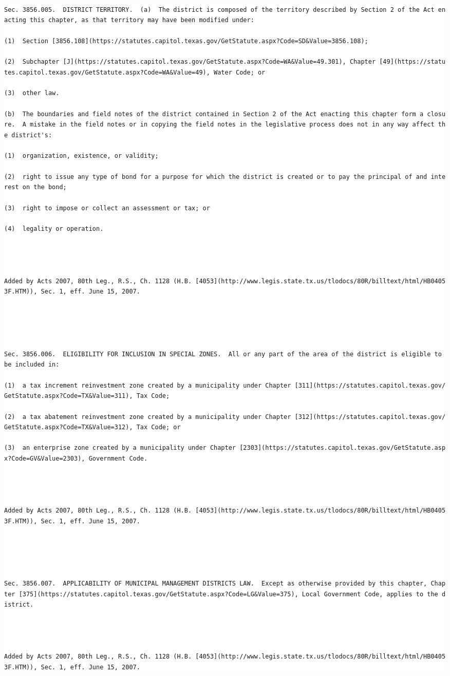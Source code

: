     
    
    
    Sec. 3856.005.  DISTRICT TERRITORY.  (a)  The district is composed of the territory described by Section 2 of the Act enacting this chapter, as that territory may have been modified under:
    
    (1)  Section [3856.108](https://statutes.capitol.texas.gov/GetStatute.aspx?Code=SD&Value=3856.108);
    
    (2)  Subchapter [J](https://statutes.capitol.texas.gov/GetStatute.aspx?Code=WA&Value=49.301), Chapter [49](https://statutes.capitol.texas.gov/GetStatute.aspx?Code=WA&Value=49), Water Code; or
    
    (3)  other law.
    
    (b)  The boundaries and field notes of the district contained in Section 2 of the Act enacting this chapter form a closure.  A mistake in the field notes or in copying the field notes in the legislative process does not in any way affect the district's:
    
    (1)  organization, existence, or validity;
    
    (2)  right to issue any type of bond for a purpose for which the district is created or to pay the principal of and interest on the bond;
    
    (3)  right to impose or collect an assessment or tax; or
    
    (4)  legality or operation.
    
    
    
    
    Added by Acts 2007, 80th Leg., R.S., Ch. 1128 (H.B. [4053](http://www.legis.state.tx.us/tlodocs/80R/billtext/html/HB04053F.HTM)), Sec. 1, eff. June 15, 2007.
    
    
    
    
    
    Sec. 3856.006.  ELIGIBILITY FOR INCLUSION IN SPECIAL ZONES.  All or any part of the area of the district is eligible to be included in:
    
    (1)  a tax increment reinvestment zone created by a municipality under Chapter [311](https://statutes.capitol.texas.gov/GetStatute.aspx?Code=TX&Value=311), Tax Code;
    
    (2)  a tax abatement reinvestment zone created by a municipality under Chapter [312](https://statutes.capitol.texas.gov/GetStatute.aspx?Code=TX&Value=312), Tax Code; or
    
    (3)  an enterprise zone created by a municipality under Chapter [2303](https://statutes.capitol.texas.gov/GetStatute.aspx?Code=GV&Value=2303), Government Code.
    
    
    
    
    Added by Acts 2007, 80th Leg., R.S., Ch. 1128 (H.B. [4053](http://www.legis.state.tx.us/tlodocs/80R/billtext/html/HB04053F.HTM)), Sec. 1, eff. June 15, 2007.
    
    
    
    
    
    Sec. 3856.007.  APPLICABILITY OF MUNICIPAL MANAGEMENT DISTRICTS LAW.  Except as otherwise provided by this chapter, Chapter [375](https://statutes.capitol.texas.gov/GetStatute.aspx?Code=LG&Value=375), Local Government Code, applies to the district.
    
    
    
    
    Added by Acts 2007, 80th Leg., R.S., Ch. 1128 (H.B. [4053](http://www.legis.state.tx.us/tlodocs/80R/billtext/html/HB04053F.HTM)), Sec. 1, eff. June 15, 2007.
    